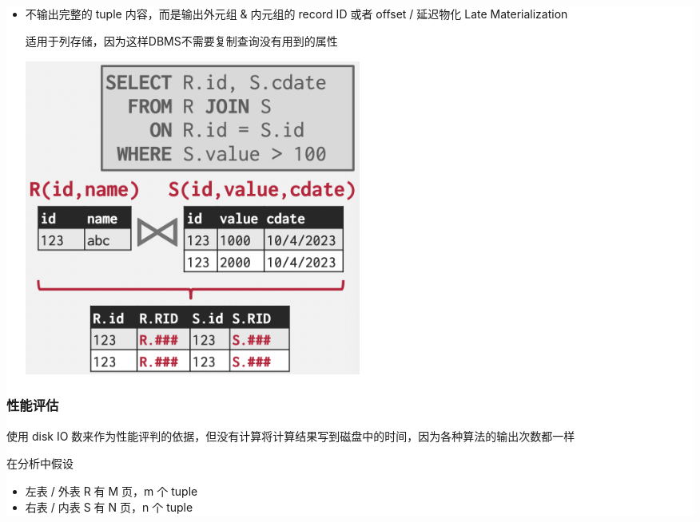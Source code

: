 * 不输出完整的 tuple 内容，而是输出外元组 & 内元组的 record ID 或者 offset / 延迟物化 Late Materialization

  适用于列存储，因为这样DBMS不需要复制查询没有用到的属性

  <img src="连接延迟物化.png" width="50%">

### 性能评估

使用 disk IO 数来作为性能评判的依据，但没有计算将计算结果写到磁盘中的时间，因为各种算法的输出次数都一样

在分析中假设

* 左表 / 外表 R 有 M 页，m 个 tuple
* 右表 / 内表 S 有 N 页，n 个 tuple

